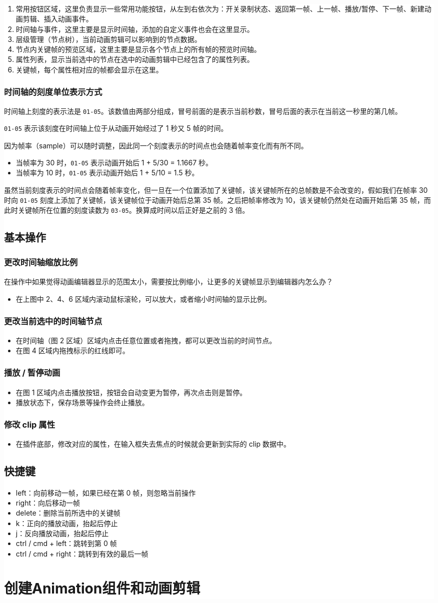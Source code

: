 1. 常用按钮区域，这里负责显示一些常用功能按钮，从左到右依次为：开关录制状态、返回第一帧、上一帧、播放/暂停、下一帧、新建动画剪辑、插入动画事件。
2. 时间轴与事件，这里主要是显示时间轴，添加的自定义事件也会在这里显示。
3. 层级管理（节点树），当前动画剪辑可以影响到的节点数据。
4. 节点内关键帧的预览区域，这里主要是显示各个节点上的所有帧的预览时间轴。
5. 属性列表，显示当前选中的节点在选中的动画剪辑中已经包含了的属性列表。
6. 关键帧，每个属性相对应的帧都会显示在这里。

### 时间轴的刻度单位表示方式

时间轴上刻度的表示法是 `01-05`。该数值由两部分组成，冒号前面的是表示当前秒数，冒号后面的表示在当前这一秒里的第几帧。

`01-05` 表示该刻度在时间轴上位于从动画开始经过了 1 秒又 5 帧的时间。

因为帧率（sample）可以随时调整，因此同一个刻度表示的时间点也会随着帧率变化而有所不同。

- 当帧率为 30 时，`01-05` 表示动画开始后 1 + 5/30 = 1.1667 秒。
- 当帧率为 10 时，`01-05` 表示动画开始后 1 + 5/10 = 1.5 秒。

虽然当前刻度表示的时间点会随着帧率变化，但一旦在一个位置添加了关键帧，该关键帧所在的总帧数是不会改变的，假如我们在帧率 30 时向 `01-05` 刻度上添加了关键帧，该关键帧位于动画开始后总第 35 帧。之后把帧率修改为 10，该关键帧仍然处在动画开始后第 35 帧，而此时关键帧所在位置的刻度读数为 `03-05`。换算成时间以后正好是之前的 3 倍。

## 基本操作

### 更改时间轴缩放比例

在操作中如果觉得动画编辑器显示的范围太小，需要按比例缩小，让更多的关键帧显示到编辑器内怎么办？

- 在上图中 2、4、6 区域内滚动鼠标滚轮，可以放大，或者缩小时间轴的显示比例。

### 更改当前选中的时间轴节点

- 在时间轴（图 2 区域）区域内点击任意位置或者拖拽，都可以更改当前的时间节点。
- 在图 4 区域内拖拽标示的红线即可。

### 播放 / 暂停动画

- 在图 1 区域内点击播放按钮，按钮会自动变更为暂停，再次点击则是暂停。
- 播放状态下，保存场景等操作会终止播放。

### 修改 clip 属性

- 在插件底部，修改对应的属性，在输入框失去焦点的时候就会更新到实际的 clip 数据中。

## 快捷键

- left：向前移动一帧，如果已经在第 0 帧，则忽略当前操作
- right：向后移动一帧
- delete：删除当前所选中的关键帧
- k：正向的播放动画，抬起后停止
- j：反向播放动画，抬起后停止
- ctrl / cmd + left：跳转到第 0 帧
- ctrl / cmd + right：跳转到有效的最后一帧

# 创建Animation组件和动画剪辑
